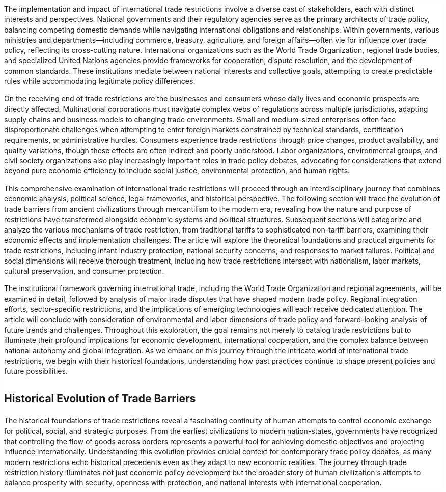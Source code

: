 The implementation and impact of international trade restrictions involve a diverse cast of stakeholders, each with distinct interests and perspectives. National governments and their regulatory agencies serve as the primary architects of trade policy, balancing competing domestic demands while navigating international obligations and relationships. Within governments, various ministries and departments—including commerce, treasury, agriculture, and foreign affairs—often vie for influence over trade policy, reflecting its cross-cutting nature. International organizations such as the World Trade Organization, regional trade bodies, and specialized United Nations agencies provide frameworks for cooperation, dispute resolution, and the development of common standards. These institutions mediate between national interests and collective goals, attempting to create predictable rules while accommodating legitimate policy differences.

On the receiving end of trade restrictions are the businesses and consumers whose daily lives and economic prospects are directly affected. Multinational corporations must navigate complex webs of regulations across multiple jurisdictions, adapting supply chains and business models to changing trade environments. Small and medium-sized enterprises often face disproportionate challenges when attempting to enter foreign markets constrained by technical standards, certification requirements, or administrative hurdles. Consumers experience trade restrictions through price changes, product availability, and quality variations, though these effects are often indirect and poorly understood. Labor organizations, environmental groups, and civil society organizations also play increasingly important roles in trade policy debates, advocating for considerations that extend beyond pure economic efficiency to include social justice, environmental protection, and human rights.

This comprehensive examination of international trade restrictions will proceed through an interdisciplinary journey that combines economic analysis, political science, legal frameworks, and historical perspective. The following section will trace the evolution of trade barriers from ancient civilizations through mercantilism to the modern era, revealing how the nature and purpose of restrictions have transformed alongside economic systems and political structures. Subsequent sections will categorize and analyze the various mechanisms of trade restriction, from traditional tariffs to sophisticated non-tariff barriers, examining their economic effects and implementation challenges. The article will explore the theoretical foundations and practical arguments for trade restrictions, including infant industry protection, national security concerns, and responses to market failures. Political and social dimensions will receive thorough treatment, including how trade restrictions intersect with nationalism, labor markets, cultural preservation, and consumer protection.

The institutional framework governing international trade, including the World Trade Organization and regional agreements, will be examined in detail, followed by analysis of major trade disputes that have shaped modern trade policy. Regional integration efforts, sector-specific restrictions, and the implications of emerging technologies will each receive dedicated attention. The article will conclude with consideration of environmental and labor dimensions of trade policy and forward-looking analysis of future trends and challenges. Throughout this exploration, the goal remains not merely to catalog trade restrictions but to illuminate their profound implications for economic development, international cooperation, and the complex balance between national autonomy and global integration. As we embark on this journey through the intricate world of international trade restrictions, we begin with their historical foundations, understanding how past practices continue to shape present policies and future possibilities.

## Historical Evolution of Trade Barriers

The historical foundations of trade restrictions reveal a fascinating continuity of human attempts to control economic exchange for political, social, and strategic purposes. From the earliest civilizations to modern nation-states, governments have recognized that controlling the flow of goods across borders represents a powerful tool for achieving domestic objectives and projecting influence internationally. Understanding this evolution provides crucial context for contemporary trade policy debates, as many modern restrictions echo historical precedents even as they adapt to new economic realities. The journey through trade restriction history illuminates not just economic policy development but the broader story of human civilization's attempts to balance prosperity with security, openness with protection, and national interests with international cooperation.
